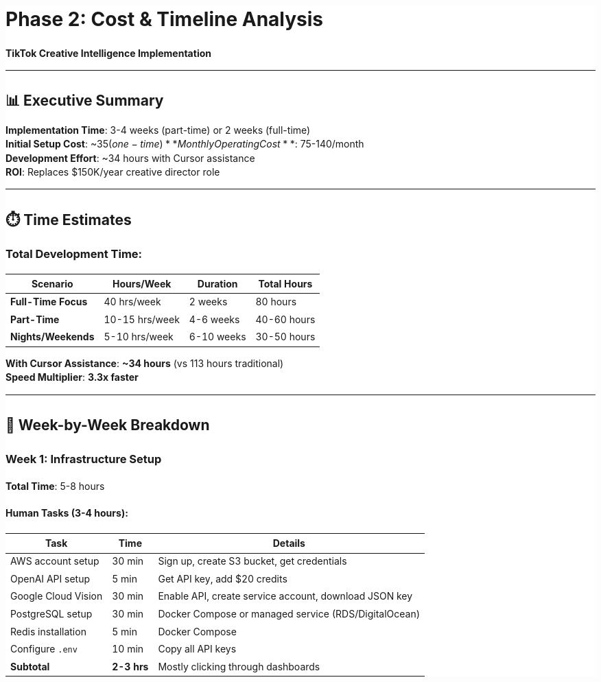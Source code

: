 # Phase 2: Cost & Timeline Analysis
**TikTok Creative Intelligence Implementation**

---

## 📊 Executive Summary

**Implementation Time**: 3-4 weeks (part-time) or 2 weeks (full-time)  
**Initial Setup Cost**: ~$35 (one-time)  
**Monthly Operating Cost**: ~$75-140/month  
**Development Effort**: ~34 hours with Cursor assistance  
**ROI**: Replaces $150K/year creative director role

---

## ⏱️ Time Estimates

### **Total Development Time:**

| Scenario | Hours/Week | Duration | Total Hours |
|----------|------------|----------|-------------|
| **Full-Time Focus** | 40 hrs/week | 2 weeks | 80 hours |
| **Part-Time** | 10-15 hrs/week | 4-6 weeks | 40-60 hours |
| **Nights/Weekends** | 5-10 hrs/week | 6-10 weeks | 30-50 hours |

**With Cursor Assistance**: **~34 hours** (vs 113 hours traditional)  
**Speed Multiplier**: **3.3x faster**

---

## 📅 Week-by-Week Breakdown

### **Week 1: Infrastructure Setup**
**Total Time**: 5-8 hours

#### Human Tasks (3-4 hours):
| Task | Time | Details |
|------|------|---------|
| AWS account setup | 30 min | Sign up, create S3 bucket, get credentials |
| OpenAI API setup | 5 min | Get API key, add $20 credits |
| Google Cloud Vision | 30 min | Enable API, create service account, download JSON key |
| PostgreSQL setup | 30 min | Docker Compose or managed service (RDS/DigitalOcean) |
| Redis installation | 5 min | Docker Compose |
| Configure `.env` | 10 min | Copy all API keys |
| **Subtotal** | **2-3 hrs** | Mostly clicking through dashboards |
